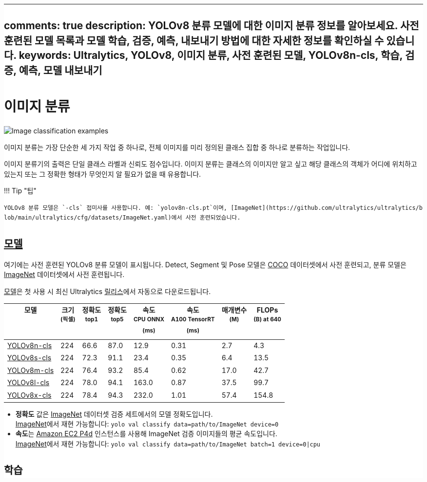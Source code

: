 ______________________________________________________________________

## comments: true description: YOLOv8 분류 모델에 대한 이미지 분류 정보를 알아보세요. 사전 훈련된 모델 목록과 모델 학습, 검증, 예측, 내보내기 방법에 대한 자세한 정보를 확인하실 수 있습니다. keywords: Ultralytics, YOLOv8, 이미지 분류, 사전 훈련된 모델, YOLOv8n-cls, 학습, 검증, 예측, 모델 내보내기

# 이미지 분류

<img width="1024" src="https://user-images.githubusercontent.com/26833433/243418606-adf35c62-2e11-405d-84c6-b84e7d013804.png" alt="Image classification examples">

이미지 분류는 가장 단순한 세 가지 작업 중 하나로, 전체 이미지를 미리 정의된 클래스 집합 중 하나로 분류하는 작업입니다.

이미지 분류기의 출력은 단일 클래스 라벨과 신뢰도 점수입니다. 이미지 분류는 클래스의 이미지만 알고 싶고 해당 클래스의 객체가 어디에 위치하고 있는지 또는 그 정확한 형태가 무엇인지 알 필요가 없을 때 유용합니다.

!!! Tip "팁"

```
YOLOv8 분류 모델은 `-cls` 접미사를 사용합니다. 예: `yolov8n-cls.pt`이며, [ImageNet](https://github.com/ultralytics/ultralytics/blob/main/ultralytics/cfg/datasets/ImageNet.yaml)에서 사전 훈련되었습니다.
```

## [모델](https://github.com/ultralytics/ultralytics/tree/main/ultralytics/cfg/models/v8)

여기에는 사전 훈련된 YOLOv8 분류 모델이 표시됩니다. Detect, Segment 및 Pose 모델은 [COCO](https://github.com/ultralytics/ultralytics/blob/main/ultralytics/cfg/datasets/coco.yaml) 데이터셋에서 사전 훈련되고, 분류 모델은 [ImageNet](https://github.com/ultralytics/ultralytics/blob/main/ultralytics/cfg/datasets/ImageNet.yaml) 데이터셋에서 사전 훈련됩니다.

[모델](https://github.com/ultralytics/ultralytics/tree/main/ultralytics/cfg/models)은 첫 사용 시 최신 Ultralytics [릴리스](https://github.com/ultralytics/assets/releases)에서 자동으로 다운로드됩니다.

| 모델                                                                                           | 크기<br><sup>(픽셀) | 정확도<br><sup>top1 | 정확도<br><sup>top5 | 속도<br><sup>CPU ONNX<br>(ms) | 속도<br><sup>A100 TensorRT<br>(ms) | 매개변수<br><sup>(M) | FLOPs<br><sup>(B) at 640 |
| -------------------------------------------------------------------------------------------- | --------------- | ---------------- | ---------------- | --------------------------- | -------------------------------- | ---------------- | ------------------------ |
| [YOLOv8n-cls](https://github.com/ultralytics/assets/releases/download/v0.0.0/yolov8n-cls.pt) | 224             | 66.6             | 87.0             | 12.9                        | 0.31                             | 2.7              | 4.3                      |
| [YOLOv8s-cls](https://github.com/ultralytics/assets/releases/download/v0.0.0/yolov8s-cls.pt) | 224             | 72.3             | 91.1             | 23.4                        | 0.35                             | 6.4              | 13.5                     |
| [YOLOv8m-cls](https://github.com/ultralytics/assets/releases/download/v0.0.0/yolov8m-cls.pt) | 224             | 76.4             | 93.2             | 85.4                        | 0.62                             | 17.0             | 42.7                     |
| [YOLOv8l-cls](https://github.com/ultralytics/assets/releases/download/v0.0.0/yolov8l-cls.pt) | 224             | 78.0             | 94.1             | 163.0                       | 0.87                             | 37.5             | 99.7                     |
| [YOLOv8x-cls](https://github.com/ultralytics/assets/releases/download/v0.0.0/yolov8x-cls.pt) | 224             | 78.4             | 94.3             | 232.0                       | 1.01                             | 57.4             | 154.8                    |

- **정확도** 값은 [ImageNet](https://www.image-net.org/) 데이터셋 검증 세트에서의 모델 정확도입니다. <br>[ImageNet](https://www.image-net.org/)에서 재현 가능합니다: `yolo val classify data=path/to/ImageNet device=0`
- **속도**는 [Amazon EC2 P4d](https://aws.amazon.com/ec2/instance-types/p4/) 인스턴스를 사용해 ImageNet 검증 이미지들의 평균 속도입니다. <br>[ImageNet](https://www.image-net.org/)에서 재현 가능합니다: `yolo val classify data=path/to/ImageNet batch=1 device=0|cpu`

## 학습

